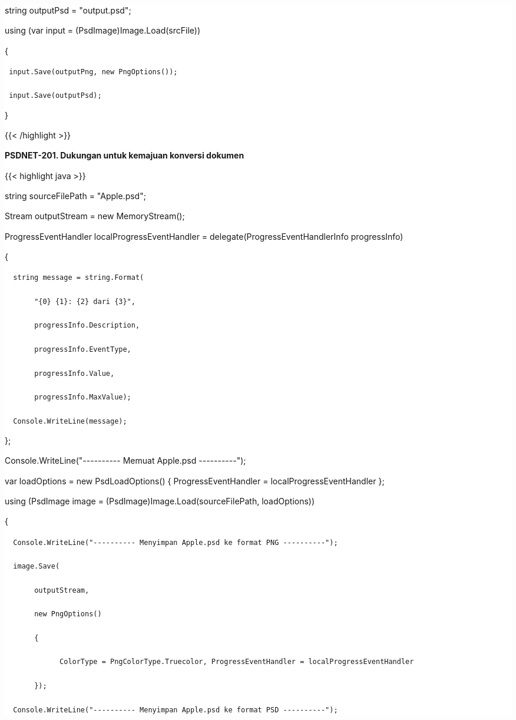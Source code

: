 string outputPsd = "output.psd";

using (var input = (PsdImage)Image.Load(srcFile))

{

     input.Save(outputPng, new PngOptions());

     input.Save(outputPsd);

}

{{< /highlight >}}

**PSDNET-201. Dukungan untuk kemajuan konversi dokumen**

{{< highlight java >}}

 string sourceFilePath = "Apple.psd";

Stream outputStream = new MemoryStream();

ProgressEventHandler localProgressEventHandler = delegate(ProgressEventHandlerInfo progressInfo)

{

      string message = string.Format(

           "{0} {1}: {2} dari {3}",

           progressInfo.Description,

           progressInfo.EventType,

           progressInfo.Value,

           progressInfo.MaxValue);

      Console.WriteLine(message);

};

Console.WriteLine("---------- Memuat Apple.psd ----------");

var loadOptions = new PsdLoadOptions() { ProgressEventHandler = localProgressEventHandler };

using (PsdImage image = (PsdImage)Image.Load(sourceFilePath, loadOptions))

{

      Console.WriteLine("---------- Menyimpan Apple.psd ke format PNG ----------");

      image.Save(

           outputStream,

           new PngOptions()

           {

                 ColorType = PngColorType.Truecolor, ProgressEventHandler = localProgressEventHandler

           });

      Console.WriteLine("---------- Menyimpan Apple.psd ke format PSD ----------");

